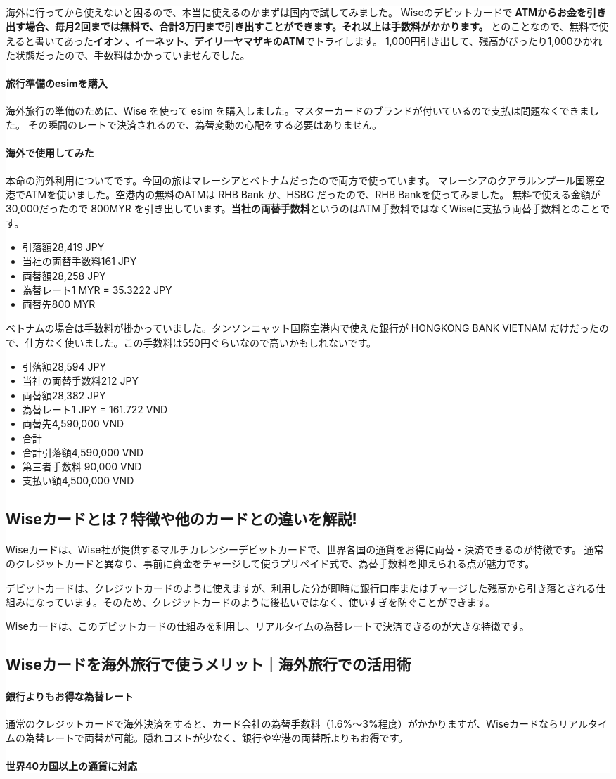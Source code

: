 海外に行ってから使えないと困るので、本当に使えるのかまずは国内で試してみました。
Wiseのデビットカードで **ATMからお金を引き出す場合、毎月2回までは無料で、合計3万円まで引き出すことができます。それ以上は手数料がかかります。**
とのことなので、無料で使えると書いてあった**イオン 、イーネット、デイリーヤマザキのATM**でトライします。
1,000円引き出して、残高がぴったり1,000ひかれた状態だったので、手数料はかかっていませんでした。

#### 旅行準備のesimを購入

海外旅行の準備のために、Wise を使って esim を購入しました。マスターカードのブランドが付いているので支払は問題なくできました。
その瞬間のレートで決済されるので、為替変動の心配をする必要はありません。

#### 海外で使用してみた

本命の海外利用についてです。今回の旅はマレーシアとベトナムだったので両方で使っています。
マレーシアのクアラルンプール国際空港でATMを使いました。空港内の無料のATMは RHB Bank か、HSBC だったので、RHB Bankを使ってみました。
無料で使える金額が30,000だったので 800MYR を引き出しています。**当社の両替手数料**というのはATM手数料ではなくWiseに支払う両替手数料とのことです。

- 引落額28,419 JPY
- 当社の両替手数料161 JPY
- 両替額28,258 JPY
- 為替レート1 MYR = 35.3222 JPY
- 両替先800 MYR

ベトナムの場合は手数料が掛かっていました。タンソンニャット国際空港内で使えた銀行が HONGKONG BANK VIETNAM だけだったので、仕方なく使いました。この手数料は550円ぐらいなので高いかもしれないです。

- 引落額28,594 JPY
- 当社の両替手数料212 JPY
- 両替額28,382 JPY
- 為替レート1 JPY = 161.722 VND
- 両替先4,590,000 VND
- 合計
- 合計引落額4,590,000 VND
- 第三者手数料 90,000 VND
- 支払い額4,500,000 VND

## Wiseカードとは？特徴や他のカードとの違いを解説!

Wiseカードは、Wise社が提供するマルチカレンシーデビットカードで、世界各国の通貨をお得に両替・決済できるのが特徴です。
通常のクレジットカードと異なり、事前に資金をチャージして使うプリペイド式で、為替手数料を抑えられる点が魅力です。

デビットカードは、クレジットカードのように使えますが、利用した分が即時に銀行口座またはチャージした残高から引き落とされる仕組みになっています。そのため、クレジットカードのように後払いではなく、使いすぎを防ぐことができます。

Wiseカードは、このデビットカードの仕組みを利用し、リアルタイムの為替レートで決済できるのが大きな特徴です。

## Wiseカードを海外旅行で使うメリット｜海外旅行での活用術

#### 銀行よりもお得な為替レート

通常のクレジットカードで海外決済をすると、カード会社の為替手数料（1.6%～3%程度）がかかりますが、Wiseカードならリアルタイムの為替レートで両替が可能。隠れコストが少なく、銀行や空港の両替所よりもお得です。

#### 世界40カ国以上の通貨に対応
